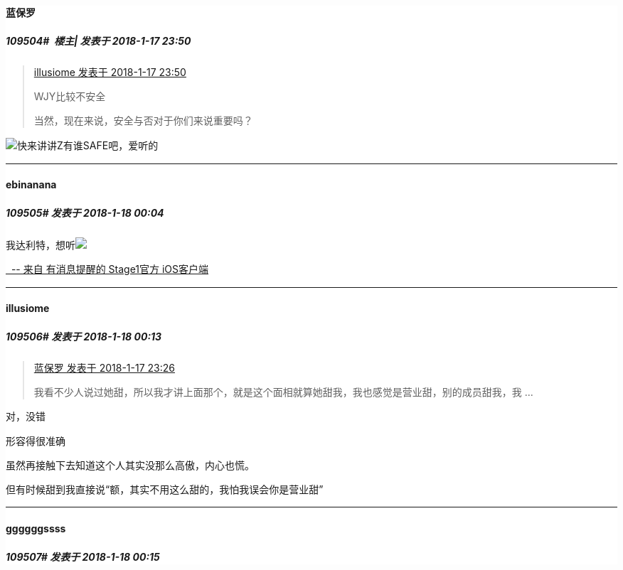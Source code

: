 ####  蓝保罗  
##### 109504#         楼主| 发表于 2018-1-17 23:50



<blockquote><a href="httphttps://bbs.saraba1st.com/2b/forum.php?mod=redirect&amp;goto=findpost&amp;pid=38268786&amp;ptid=1105387" target="_blank">illusiome 发表于 2018-1-17 23:50</a>

WJY比较不安全

当然，现在来说，安全与否对于你们来说重要吗？</blockquote>
<img src="https://static.saraba1st.com/image/smiley/face2017/045.png" referrerpolicy="no-referrer">快来讲讲Z有谁SAFE吧，爱听的







-----

####  ebinanana  
##### 109505#       发表于 2018-1-18 00:04




我达利特，想听<img src="https://static.saraba1st.com/image/smiley/face2017/024.png" referrerpolicy="no-referrer">

[  -- 来自 有消息提醒的 Stage1官方 iOS客户端](https://itunes.apple.com/fi/app/saraba1st/id1221237470?mt=8)







-----

####  illusiome  
##### 109506#       发表于 2018-1-18 00:13



<blockquote><a href="httphttps://bbs.saraba1st.com/2b/forum.php?mod=redirect&amp;goto=findpost&amp;pid=38268608&amp;ptid=1105387" target="_blank">蓝保罗 发表于 2018-1-17 23:26</a>

我看不少人说过她甜，所以我才讲上面那个，就是这个面相就算她甜我，我也感觉是营业甜，别的成员甜我，我 ...</blockquote>
对，没错

形容得很准确


虽然再接触下去知道这个人其实没那么高傲，内心也慌。

但有时候甜到我直接说“额，其实不用这么甜的，我怕我误会你是营业甜”







-----

####  ggggggssss  
##### 109507#       发表于 2018-1-18 00:15
